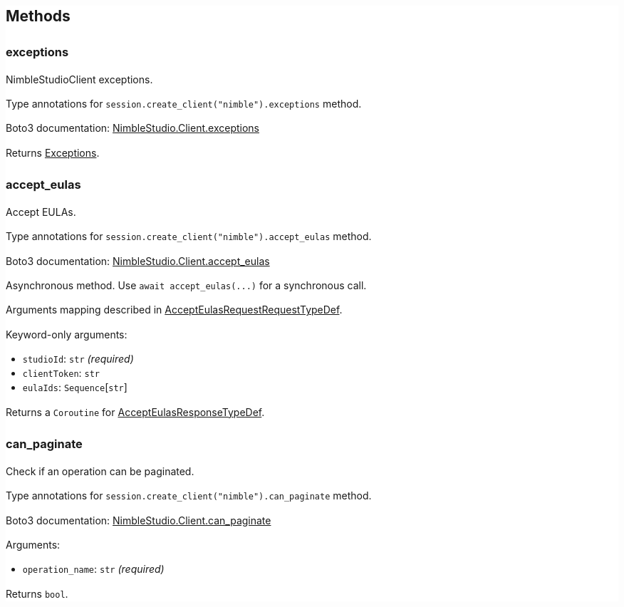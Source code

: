 ## Methods

<a id="exceptions"></a>

### exceptions

NimbleStudioClient exceptions.

Type annotations for `session.create_client("nimble").exceptions` method.

Boto3 documentation:
[NimbleStudio.Client.exceptions](https://boto3.amazonaws.com/v1/documentation/api/latest/reference/services/nimble.html#NimbleStudio.Client.exceptions)

Returns [Exceptions](#exceptions).

<a id="accept_eulas"></a>

### accept_eulas

Accept EULAs.

Type annotations for `session.create_client("nimble").accept_eulas` method.

Boto3 documentation:
[NimbleStudio.Client.accept_eulas](https://boto3.amazonaws.com/v1/documentation/api/latest/reference/services/nimble.html#NimbleStudio.Client.accept_eulas)

Asynchronous method. Use `await accept_eulas(...)` for a synchronous call.

Arguments mapping described in
[AcceptEulasRequestRequestTypeDef](./type_defs.md#accepteulasrequestrequesttypedef).

Keyword-only arguments:

- `studioId`: `str` *(required)*
- `clientToken`: `str`
- `eulaIds`: `Sequence`\[`str`\]

Returns a `Coroutine` for
[AcceptEulasResponseTypeDef](./type_defs.md#accepteulasresponsetypedef).

<a id="can_paginate"></a>

### can_paginate

Check if an operation can be paginated.

Type annotations for `session.create_client("nimble").can_paginate` method.

Boto3 documentation:
[NimbleStudio.Client.can_paginate](https://boto3.amazonaws.com/v1/documentation/api/latest/reference/services/nimble.html#NimbleStudio.Client.can_paginate)

Arguments:

- `operation_name`: `str` *(required)*

Returns `bool`.
